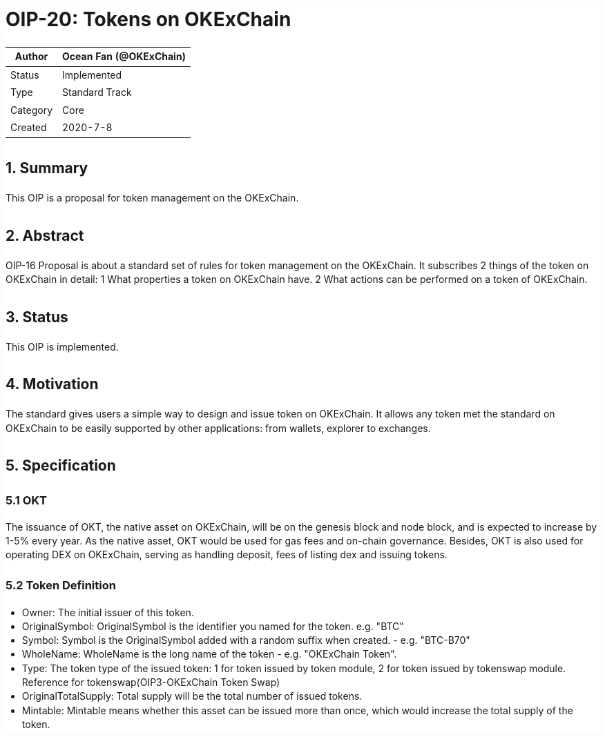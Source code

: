 # OIP-20: Tokens on OKExChain

| Author   | Ocean Fan (@OKExChain)  |
| -------  | --------------------- |
| Status   | Implemented           |
| Type     | Standard Track        |
| Category | Core                  |
| Created  | 2020-7-8              |

## 1. Summary

This OIP is a proposal for token management on the OKExChain.

## 2. Abstract

OIP-16 Proposal is about a standard set of rules for token management on the OKExChain. It subscribes 2 things of the token on OKExChain in detail: 1 What properties a token on OKExChain have. 2 What actions can be performed on a token of OKExChain.

## 3. Status

This OIP is implemented.

## 4. Motivation

The standard gives users a simple way to design and issue token on OKExChain. It allows any token met the standard on OKExChain to be easily supported by other applications: from wallets, explorer to exchanges.

## 5. Specification

### 5.1 OKT

The issuance of OKT, the native asset on OKExChain, will be on the genesis block and node block, and is expected to increase by 1-5% every year. As the native asset, OKT would be used for gas fees and on-chain governance. Besides, OKT is also used for operating DEX on OKExChain, serving as handling deposit, fees of listing dex and issuing tokens.

### 5.2 Token Definition

- Owner: The initial issuer of this token.
- OriginalSymbol: OriginalSymbol is the identifier you named for the token. e.g. "BTC"
- Symbol: Symbol is the OriginalSymbol added with a random suffix when created. - e.g. "BTC-B70"
- WholeName: WholeName is the long name of the token - e.g. "OKExChain Token".
- Type: The token type of the issued token: 1 for token issued by token module, 2 for token issued by tokenswap module. Reference for tokenswap(OIP3-OKExChain Token Swap)
- OriginalTotalSupply: Total supply will be the total number of issued tokens.
- Mintable: Mintable means whether this asset can be issued more than once, which would increase the total supply of the token.
